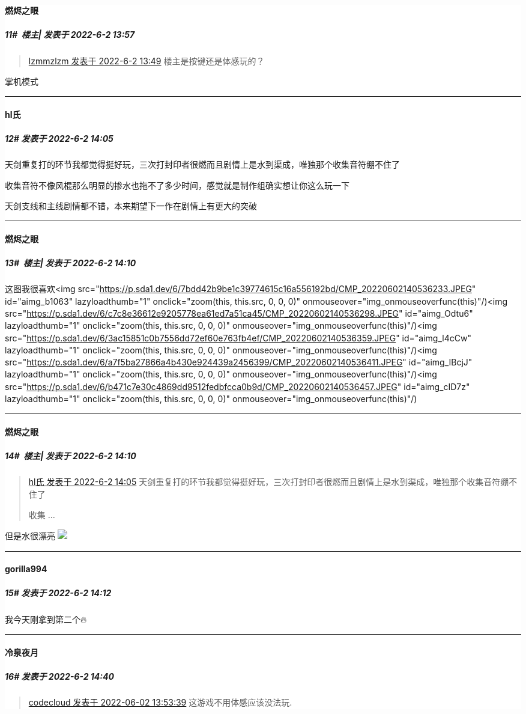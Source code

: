 ####  燃烬之眼  
##### 11#         楼主| 发表于 2022-6-2 13:57

<blockquote><a href="httphttps://bbs.saraba1st.com/2b/forum.php?mod=redirect&amp;goto=findpost&amp;pid=56095556&amp;ptid=2072845" target="_blank">lzmmzlzm 发表于 2022-6-2 13:49</a>
楼主是按键还是体感玩的？</blockquote>
掌机模式

*****

####  hl氏  
##### 12#       发表于 2022-6-2 14:05

天剑重复打的环节我都觉得挺好玩，三次打封印者很燃而且剧情上是水到渠成，唯独那个收集音符绷不住了

收集音符不像风棍那么明显的掺水也拖不了多少时间，感觉就是制作组确实想让你这么玩一下

天剑支线和主线剧情都不错，本来期望下一作在剧情上有更大的突破

*****

####  燃烬之眼  
##### 13#         楼主| 发表于 2022-6-2 14:10

这图我很喜欢<img src="https://p.sda1.dev/6/7bdd42b9be1c39774615c16a556192bd/CMP_20220602140536233.JPEG" id="aimg_b1063" lazyloadthumb="1" onclick="zoom(this, this.src, 0, 0, 0)" onmouseover="img_onmouseoverfunc(this)"/)<img src="https://p.sda1.dev/6/c7c8e36612e9205778ea61ed7a51ca45/CMP_20220602140536298.JPEG" id="aimg_Odtu6" lazyloadthumb="1" onclick="zoom(this, this.src, 0, 0, 0)" onmouseover="img_onmouseoverfunc(this)"/)<img src="https://p.sda1.dev/6/3ac15851c0b7556dd72ef60e763fb4ef/CMP_20220602140536359.JPEG" id="aimg_l4cCw" lazyloadthumb="1" onclick="zoom(this, this.src, 0, 0, 0)" onmouseover="img_onmouseoverfunc(this)"/)<img src="https://p.sda1.dev/6/a7f5ba27866a4b430e924439a2456399/CMP_20220602140536411.JPEG" id="aimg_IBcjJ" lazyloadthumb="1" onclick="zoom(this, this.src, 0, 0, 0)" onmouseover="img_onmouseoverfunc(this)"/)<img src="https://p.sda1.dev/6/b471c7e30c4869dd9512fedbfcca0b9d/CMP_20220602140536457.JPEG" id="aimg_cID7z" lazyloadthumb="1" onclick="zoom(this, this.src, 0, 0, 0)" onmouseover="img_onmouseoverfunc(this)"/)

*****

####  燃烬之眼  
##### 14#         楼主| 发表于 2022-6-2 14:10

<blockquote><a href="httphttps://bbs.saraba1st.com/2b/forum.php?mod=redirect&amp;goto=findpost&amp;pid=56095774&amp;ptid=2072845" target="_blank">hl氏 发表于 2022-6-2 14:05</a>
天剑重复打的环节我都觉得挺好玩，三次打封印者很燃而且剧情上是水到渠成，唯独那个收集音符绷不住了

收集 ...</blockquote>
但是水很漂亮 <img src="https://static.saraba1st.com/image/smiley/face2017/033.png" referrerpolicy="no-referrer">

*****

####  gorilla994  
##### 15#       发表于 2022-6-2 14:12

我今天刚拿到第二个🔥

*****

####  冷泉夜月  
##### 16#       发表于 2022-6-2 14:40

<blockquote><a href="httphttps://bbs.saraba1st.com/2b/forum.php?mod=redirect&amp;goto=findpost&amp;pid=56095619&amp;ptid=2072845" target="_blank">codecloud 发表于 2022-06-02 13:53:39</a>
这游戏不用体感应该没法玩.
